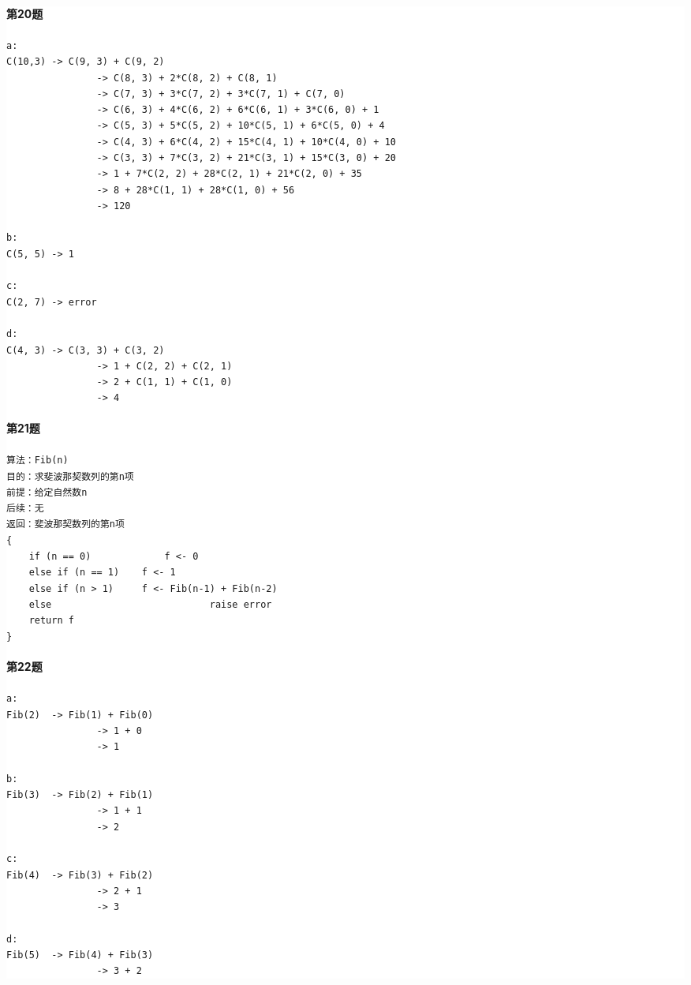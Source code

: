 #### 第20题

```
a:
C(10,3)	-> C(9, 3) + C(9, 2)
				-> C(8, 3) + 2*C(8, 2) + C(8, 1)
				-> C(7, 3) + 3*C(7, 2) + 3*C(7, 1) + C(7, 0)
				-> C(6, 3) + 4*C(6, 2) + 6*C(6, 1) + 3*C(6, 0) + 1
				-> C(5, 3) + 5*C(5, 2) + 10*C(5, 1) + 6*C(5, 0) + 4
				-> C(4, 3) + 6*C(4, 2) + 15*C(4, 1) + 10*C(4, 0) + 10
				-> C(3, 3) + 7*C(3, 2) + 21*C(3, 1) + 15*C(3, 0) + 20
				-> 1 + 7*C(2, 2) + 28*C(2, 1) + 21*C(2, 0) + 35
				-> 8 + 28*C(1, 1) + 28*C(1, 0) + 56
				-> 120

b:
C(5, 5) -> 1

c:
C(2, 7) -> error

d:
C(4, 3)	-> C(3, 3) + C(3, 2)
				-> 1 + C(2, 2) + C(2, 1)
				-> 2 + C(1, 1) + C(1, 0)
				-> 4
```

#### 第21题

```
算法：Fib(n)
目的：求斐波那契数列的第n项
前提：给定自然数n
后续：无
返回：斐波那契数列的第n项
{
	if (n == 0)				f <- 0
	else if (n == 1)	f <- 1
	else if (n > 1)		f <- Fib(n-1) + Fib(n-2)
	else							raise error
	return f
}
```

#### 第22题

```
a:
Fib(2)	-> Fib(1) + Fib(0)
				-> 1 + 0
				-> 1

b:
Fib(3)	-> Fib(2) + Fib(1)
				-> 1 + 1
				-> 2

c:
Fib(4)	-> Fib(3) + Fib(2)
				-> 2 + 1
				-> 3
				
d:
Fib(5)	-> Fib(4) + Fib(3)
				-> 3 + 2
```